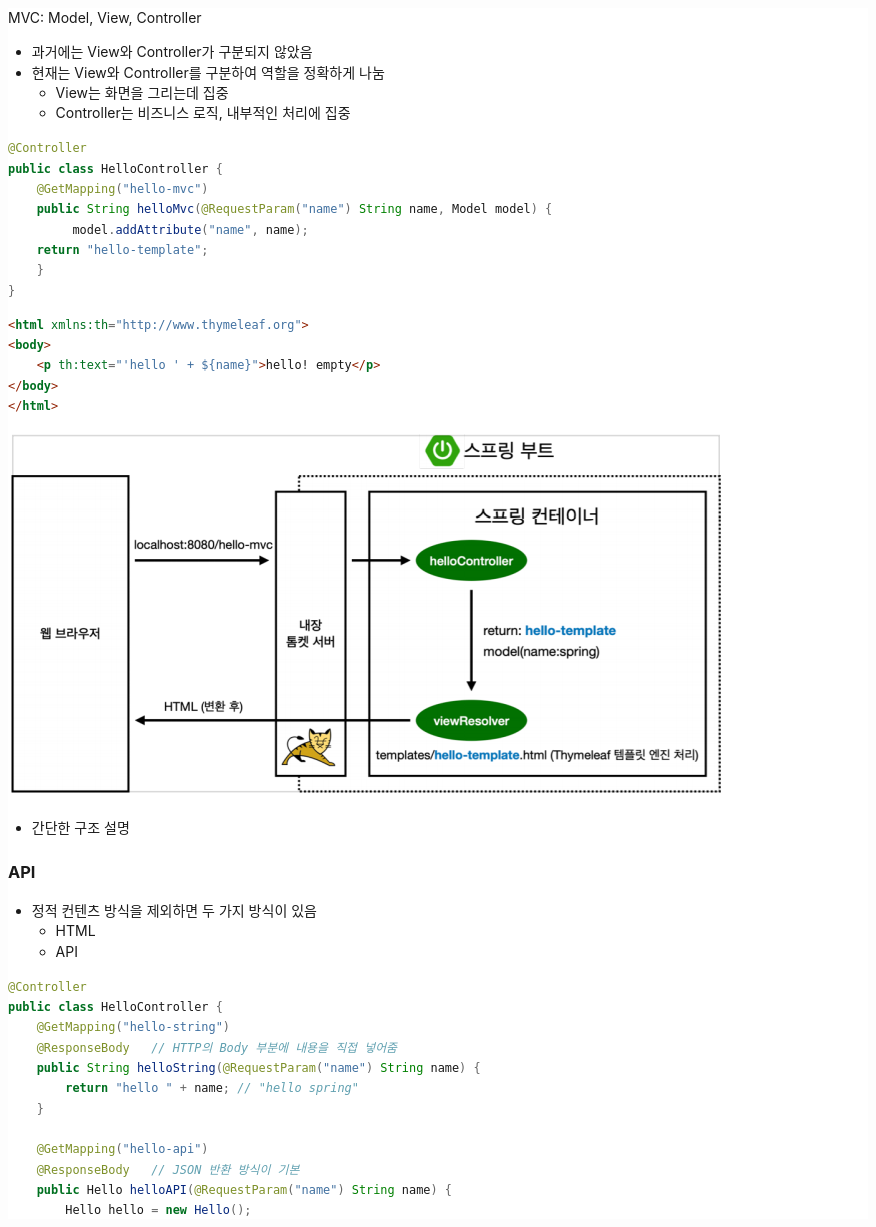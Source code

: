 MVC: Model, View, Controller
- 과거에는 View와 Controller가 구분되지 않았음
- 현재는 View와 Controller를 구분하여 역할을 정확하게 나눔
    - View는 화면을 그리는데 집중
    - Controller는 비즈니스 로직, 내부적인 처리에 집중

```java
@Controller
public class HelloController {
    @GetMapping("hello-mvc")
    public String helloMvc(@RequestParam("name") String name, Model model) {
         model.addAttribute("name", name);
    return "hello-template";
    }
}
```

```html
<html xmlns:th="http://www.thymeleaf.org">
<body>
    <p th:text="'hello ' + ${name}">hello! empty</p>
</body>
</html>
```

![SPRING#0003](/assets/images/spring-intro/0003_hello-mvc.png)
- 간단한 구조 설명

### API

- 정적 컨텐츠 방식을 제외하면 두 가지 방식이 있음
    - HTML
    - API

```java
@Controller
public class HelloController {
	@GetMapping("hello-string")
	@ResponseBody	// HTTP의 Body 부분에 내용을 직접 넣어줌
	public String helloString(@RequestParam("name") String name) {
		return "hello " + name;	// "hello spring"
	}
	
	@GetMapping("hello-api")
	@ResponseBody	// JSON 반환 방식이 기본
	public Hello helloAPI(@RequestParam("name") String name) {
		Hello hello = new Hello();
```